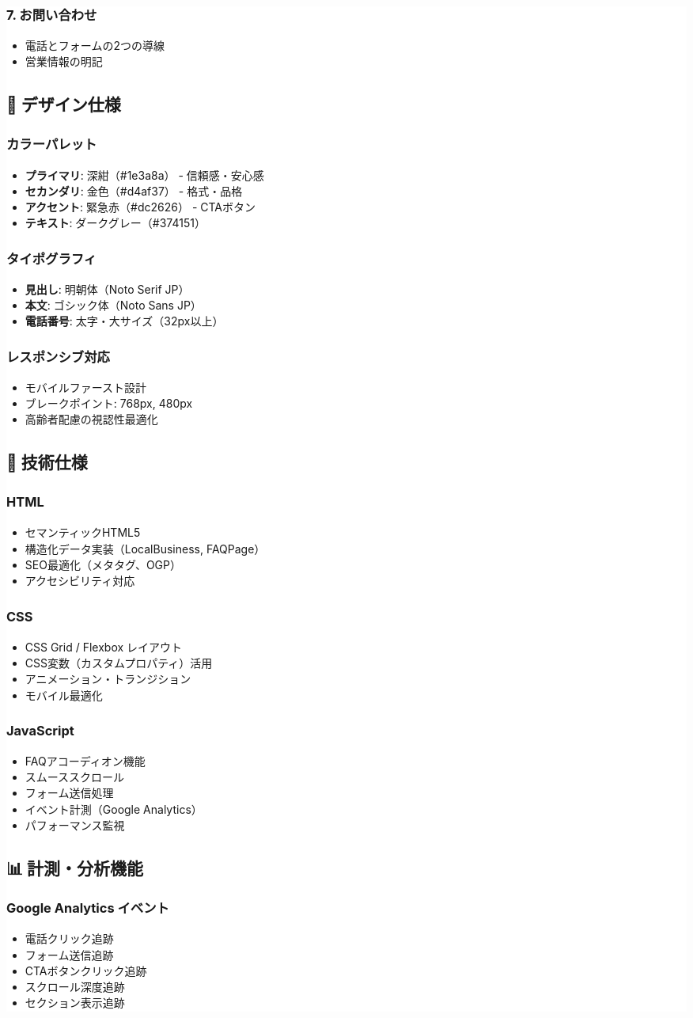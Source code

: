 ### 7. お問い合わせ
- 電話とフォームの2つの導線
- 営業情報の明記

## 🎨 デザイン仕様

### カラーパレット
- **プライマリ**: 深紺（#1e3a8a） - 信頼感・安心感
- **セカンダリ**: 金色（#d4af37） - 格式・品格
- **アクセント**: 緊急赤（#dc2626） - CTAボタン
- **テキスト**: ダークグレー（#374151）

### タイポグラフィ
- **見出し**: 明朝体（Noto Serif JP）
- **本文**: ゴシック体（Noto Sans JP）
- **電話番号**: 太字・大サイズ（32px以上）

### レスポンシブ対応
- モバイルファースト設計
- ブレークポイント: 768px, 480px
- 高齢者配慮の視認性最適化

## 🚀 技術仕様

### HTML
- セマンティックHTML5
- 構造化データ実装（LocalBusiness, FAQPage）
- SEO最適化（メタタグ、OGP）
- アクセシビリティ対応

### CSS
- CSS Grid / Flexbox レイアウト
- CSS変数（カスタムプロパティ）活用
- アニメーション・トランジション
- モバイル最適化

### JavaScript
- FAQアコーディオン機能
- スムーススクロール
- フォーム送信処理
- イベント計測（Google Analytics）
- パフォーマンス監視

## 📊 計測・分析機能

### Google Analytics イベント
- 電話クリック追跡
- フォーム送信追跡
- CTAボタンクリック追跡
- スクロール深度追跡
- セクション表示追跡
